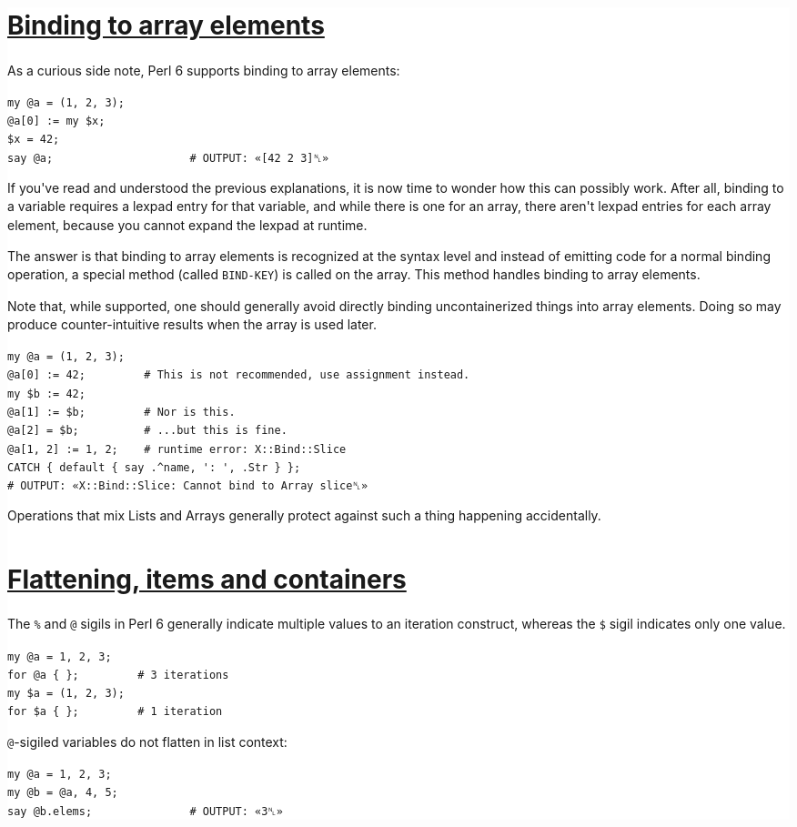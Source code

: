 # [Binding to array elements](https://docs.perl6.org/language/containers#___top)

As a curious side note, Perl 6 supports binding to array elements:

```
my @a = (1, 2, 3);
@a[0] := my $x;
$x = 42;
say @a;                     # OUTPUT: «[42 2 3]␤» 
```

If you've read and understood the previous explanations, it is now time to wonder how this can possibly work. After all, binding to a variable requires a lexpad entry for that variable, and while there is one for an array, there aren't lexpad entries for each array element, because you cannot expand the lexpad at runtime.

The answer is that binding to array elements is recognized at the syntax level and instead of emitting code for a normal binding operation, a special method (called `BIND-KEY`) is called on the array. This method handles binding to array elements.

Note that, while supported, one should generally avoid directly binding uncontainerized things into array elements. Doing so may produce counter-intuitive results when the array is used later.

```
my @a = (1, 2, 3);
@a[0] := 42;         # This is not recommended, use assignment instead. 
my $b := 42;
@a[1] := $b;         # Nor is this. 
@a[2] = $b;          # ...but this is fine. 
@a[1, 2] := 1, 2;    # runtime error: X::Bind::Slice 
CATCH { default { say .^name, ': ', .Str } };
# OUTPUT: «X::Bind::Slice: Cannot bind to Array slice␤» 
```

Operations that mix Lists and Arrays generally protect against such a thing happening accidentally.

# [Flattening, items and containers](https://docs.perl6.org/language/containers#___top)

The `%` and `@` sigils in Perl 6 generally indicate multiple values to an iteration construct, whereas the `$` sigil indicates only one value.

```
my @a = 1, 2, 3;
for @a { };         # 3 iterations 
my $a = (1, 2, 3);
for $a { };         # 1 iteration 
```

`@`-sigiled variables do not flatten in list context:

```
my @a = 1, 2, 3;
my @b = @a, 4, 5;
say @b.elems;               # OUTPUT: «3␤» 
```
